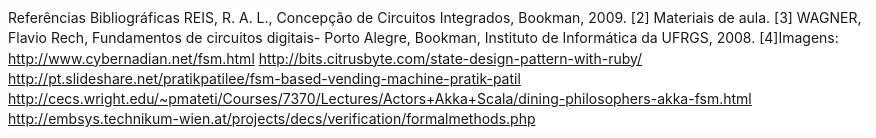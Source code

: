 

Referências Bibliográficas
REIS, R. A. L., Concepção de Circuitos Integrados, Bookman, 2009.
[2] Materiais de aula.
[3] WAGNER, Flavio Rech, Fundamentos de circuitos digitais- Porto Alegre, Bookman, Instituto de Informática da UFRGS, 2008.
[4]Imagens:
http://www.cybernadian.net/fsm.html
http://bits.citrusbyte.com/state-design-pattern-with-ruby/
http://pt.slideshare.net/pratikpatilee/fsm-based-vending-machine-pratik-patil
http://cecs.wright.edu/~pmateti/Courses/7370/Lectures/Actors+Akka+Scala/dining-philosophers-akka-fsm.html
http://embsys.technikum-wien.at/projects/decs/verification/formalmethods.php
